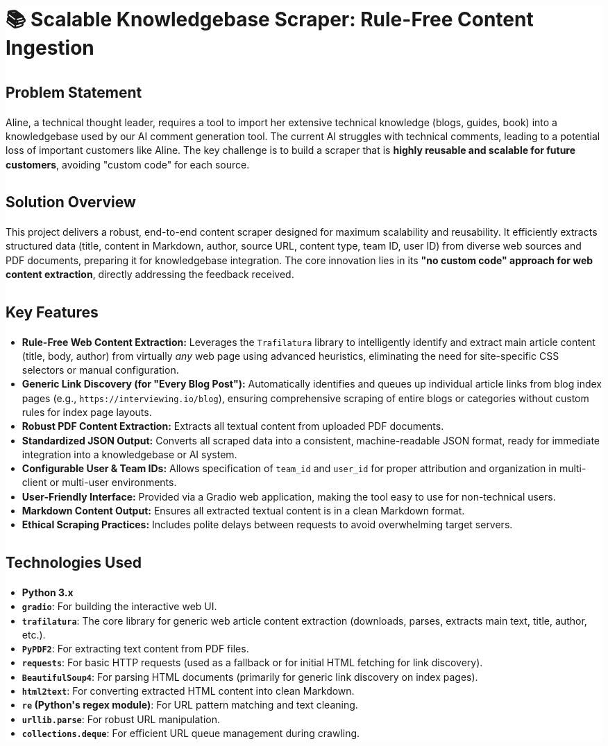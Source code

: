 # 📚 Scalable Knowledgebase Scraper: Rule-Free Content Ingestion

## Problem Statement

Aline, a technical thought leader, requires a tool to import her extensive technical knowledge (blogs, guides, book) into a knowledgebase used by our AI comment generation tool. The current AI struggles with technical comments, leading to a potential loss of important customers like Aline. The key challenge is to build a scraper that is **highly reusable and scalable for future customers**, avoiding "custom code" for each source.

## Solution Overview

This project delivers a robust, end-to-end content scraper designed for maximum scalability and reusability. It efficiently extracts structured data (title, content in Markdown, author, source URL, content type, team ID, user ID) from diverse web sources and PDF documents, preparing it for knowledgebase integration. The core innovation lies in its **"no custom code" approach for web content extraction**, directly addressing the feedback received.

## Key Features

* **Rule-Free Web Content Extraction:** Leverages the `Trafilatura` library to intelligently identify and extract main article content (title, body, author) from virtually *any* web page using advanced heuristics, eliminating the need for site-specific CSS selectors or manual configuration.
* **Generic Link Discovery (for "Every Blog Post"):** Automatically identifies and queues up individual article links from blog index pages (e.g., `https://interviewing.io/blog`), ensuring comprehensive scraping of entire blogs or categories without custom rules for index page layouts.
* **Robust PDF Content Extraction:** Extracts all textual content from uploaded PDF documents.
* **Standardized JSON Output:** Converts all scraped data into a consistent, machine-readable JSON format, ready for immediate integration into a knowledgebase or AI system.
* **Configurable User & Team IDs:** Allows specification of `team_id` and `user_id` for proper attribution and organization in multi-client or multi-user environments.
* **User-Friendly Interface:** Provided via a Gradio web application, making the tool easy to use for non-technical users.
* **Markdown Content Output:** Ensures all extracted textual content is in a clean Markdown format.
* **Ethical Scraping Practices:** Includes polite delays between requests to avoid overwhelming target servers.

## Technologies Used

* **Python 3.x**
* **`gradio`**: For building the interactive web UI.
* **`trafilatura`**: The core library for generic web article content extraction (downloads, parses, extracts main text, title, author, etc.).
* **`PyPDF2`**: For extracting text content from PDF files.
* **`requests`**: For basic HTTP requests (used as a fallback or for initial HTML fetching for link discovery).
* **`BeautifulSoup4`**: For parsing HTML documents (primarily for generic link discovery on index pages).
* **`html2text`**: For converting extracted HTML content into clean Markdown.
* **`re` (Python's regex module)**: For URL pattern matching and text cleaning.
* **`urllib.parse`**: For robust URL manipulation.
* **`collections.deque`**: For efficient URL queue management during crawling.
